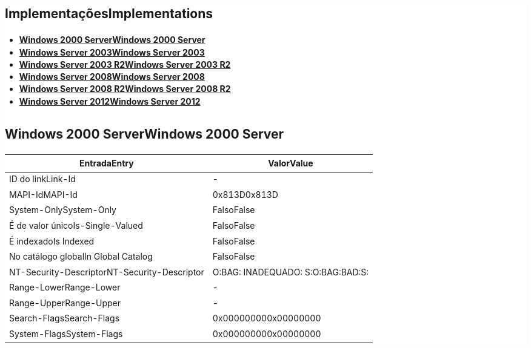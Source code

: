 

## <a name="implementations"></a><span data-ttu-id="9078b-122">Implementações</span><span class="sxs-lookup"><span data-stu-id="9078b-122">Implementations</span></span>

-   [<span data-ttu-id="9078b-123">**Windows 2000 Server**</span><span class="sxs-lookup"><span data-stu-id="9078b-123">**Windows 2000 Server**</span></span>](#windows-2000-server)
-   [<span data-ttu-id="9078b-124">**Windows Server 2003**</span><span class="sxs-lookup"><span data-stu-id="9078b-124">**Windows Server 2003**</span></span>](#windows-server-2003)
-   [<span data-ttu-id="9078b-125">**Windows Server 2003 R2**</span><span class="sxs-lookup"><span data-stu-id="9078b-125">**Windows Server 2003 R2**</span></span>](#windows-server-2003-r2)
-   [<span data-ttu-id="9078b-126">**Windows Server 2008**</span><span class="sxs-lookup"><span data-stu-id="9078b-126">**Windows Server 2008**</span></span>](#windows-server-2008)
-   [<span data-ttu-id="9078b-127">**Windows Server 2008 R2**</span><span class="sxs-lookup"><span data-stu-id="9078b-127">**Windows Server 2008 R2**</span></span>](#windows-server-2008-r2)
-   [<span data-ttu-id="9078b-128">**Windows Server 2012**</span><span class="sxs-lookup"><span data-stu-id="9078b-128">**Windows Server 2012**</span></span>](#windows-server-2012)

## <a name="windows-2000-server"></a><span data-ttu-id="9078b-129">Windows 2000 Server</span><span class="sxs-lookup"><span data-stu-id="9078b-129">Windows 2000 Server</span></span>



| <span data-ttu-id="9078b-130">Entrada</span><span class="sxs-lookup"><span data-stu-id="9078b-130">Entry</span></span> | <span data-ttu-id="9078b-131">Valor</span><span class="sxs-lookup"><span data-stu-id="9078b-131">Value</span></span> |
|------------------------|-------------------------------------------------------------------------------------------------------------------------------------|
| <span data-ttu-id="9078b-132">ID do link</span><span class="sxs-lookup"><span data-stu-id="9078b-132">Link-Id</span></span>                | \-                                                                                                                                  |
| <span data-ttu-id="9078b-133">MAPI-Id</span><span class="sxs-lookup"><span data-stu-id="9078b-133">MAPI-Id</span></span>                | <span data-ttu-id="9078b-134">0x813D</span><span class="sxs-lookup"><span data-stu-id="9078b-134">0x813D</span></span>                                                                                                                              |
| <span data-ttu-id="9078b-135">System-Only</span><span class="sxs-lookup"><span data-stu-id="9078b-135">System-Only</span></span>            | <span data-ttu-id="9078b-136">Falso</span><span class="sxs-lookup"><span data-stu-id="9078b-136">False</span></span>                                                                                                                               |
| <span data-ttu-id="9078b-137">É de valor único</span><span class="sxs-lookup"><span data-stu-id="9078b-137">Is-Single-Valued</span></span>       | <span data-ttu-id="9078b-138">Falso</span><span class="sxs-lookup"><span data-stu-id="9078b-138">False</span></span>                                                                                                                               |
| <span data-ttu-id="9078b-139">É indexado</span><span class="sxs-lookup"><span data-stu-id="9078b-139">Is Indexed</span></span>             | <span data-ttu-id="9078b-140">Falso</span><span class="sxs-lookup"><span data-stu-id="9078b-140">False</span></span>                                                                                                                               |
| <span data-ttu-id="9078b-141">No catálogo global</span><span class="sxs-lookup"><span data-stu-id="9078b-141">In Global Catalog</span></span>      | <span data-ttu-id="9078b-142">Falso</span><span class="sxs-lookup"><span data-stu-id="9078b-142">False</span></span>                                                                                                                               |
| <span data-ttu-id="9078b-143">NT-Security-Descriptor</span><span class="sxs-lookup"><span data-stu-id="9078b-143">NT-Security-Descriptor</span></span> | <span data-ttu-id="9078b-144">O:BAG: INADEQUADO: S:</span><span class="sxs-lookup"><span data-stu-id="9078b-144">O:BAG:BAD:S:</span></span>                                                                                                                        |
| <span data-ttu-id="9078b-145">Range-Lower</span><span class="sxs-lookup"><span data-stu-id="9078b-145">Range-Lower</span></span>            | \-                                                                                                                                  |
| <span data-ttu-id="9078b-146">Range-Upper</span><span class="sxs-lookup"><span data-stu-id="9078b-146">Range-Upper</span></span>            | \-                                                                                                                                  |
| <span data-ttu-id="9078b-147">Search-Flags</span><span class="sxs-lookup"><span data-stu-id="9078b-147">Search-Flags</span></span>           | <span data-ttu-id="9078b-148">0x00000000</span><span class="sxs-lookup"><span data-stu-id="9078b-148">0x00000000</span></span>                                                                                                                          |
| <span data-ttu-id="9078b-149">System-Flags</span><span class="sxs-lookup"><span data-stu-id="9078b-149">System-Flags</span></span>           | <span data-ttu-id="9078b-150">0x00000000</span><span class="sxs-lookup"><span data-stu-id="9078b-150">0x00000000</span></span>                                                                                                                          |
